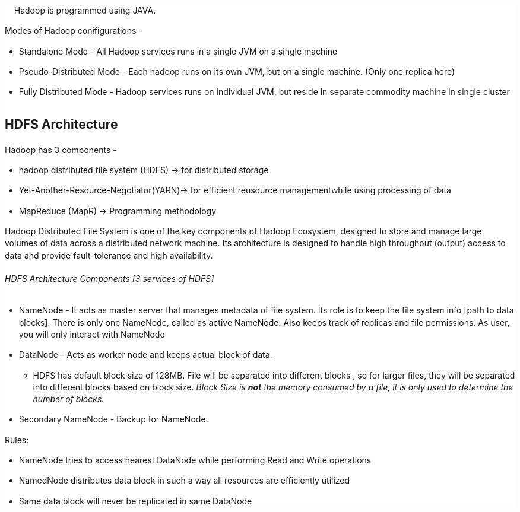     Hadoop is programmed using JAVA.

Modes of Hadoop conifigurations - 

- Standalone Mode - All Hadoop services runs in a single JVM on a single machine

- Pseudo-Distributed Mode - Each hadoop runs on its own JVM, but on a single machine. (Only one replica here)

- Fully Distributed Mode - Hadoop services runs on individual JVM, but reside in separate commodity machine in single cluster

## HDFS Architecture

Hadoop has 3 components - 

- hadoop distributed file system (HDFS) -> for distributed storage

- Yet-Another-Resource-Negotiator(YARN)-> for efficient reusource managementwhile using processing of data

- MapReduce (MapR) -> Programming methodology

Hadoop Distributed File System is one of the key components of Hadoop Ecosystem, designed to store and manage large volumes of data across a distributed network machine. Its architecture is designed to handle high throughout (output) access to data and provide fault-tolerance and high availability.

###### HDFS Architecture Components [3 services of HDFS]

- NameNode - It acts as master server that manages metadata of file system. Its role is to keep the file system info [path to data blocks]. There is only one NameNode, called as active NameNode. Also keeps track of replicas and file permissions. As user, you will only interact with NameNode

- DataNode - Acts as worker node and keeps actual block of data.
  
  - HDFS has default block size of 128MB. File will be separated into different blocks , so for larger files, they will be separated into different blocks based on block size. *Block Size is **not** the memory consumed by a file, it is only used to determine the number of blocks.*

- Secondary NameNode - Backup for NameNode.

Rules:

- NameNode tries to access nearest DataNode while performing Read and Write operations

- NamedNode distributes data block in such a way all resources are efficiently utilized

- Same data block will never be replicated in same DataNode

